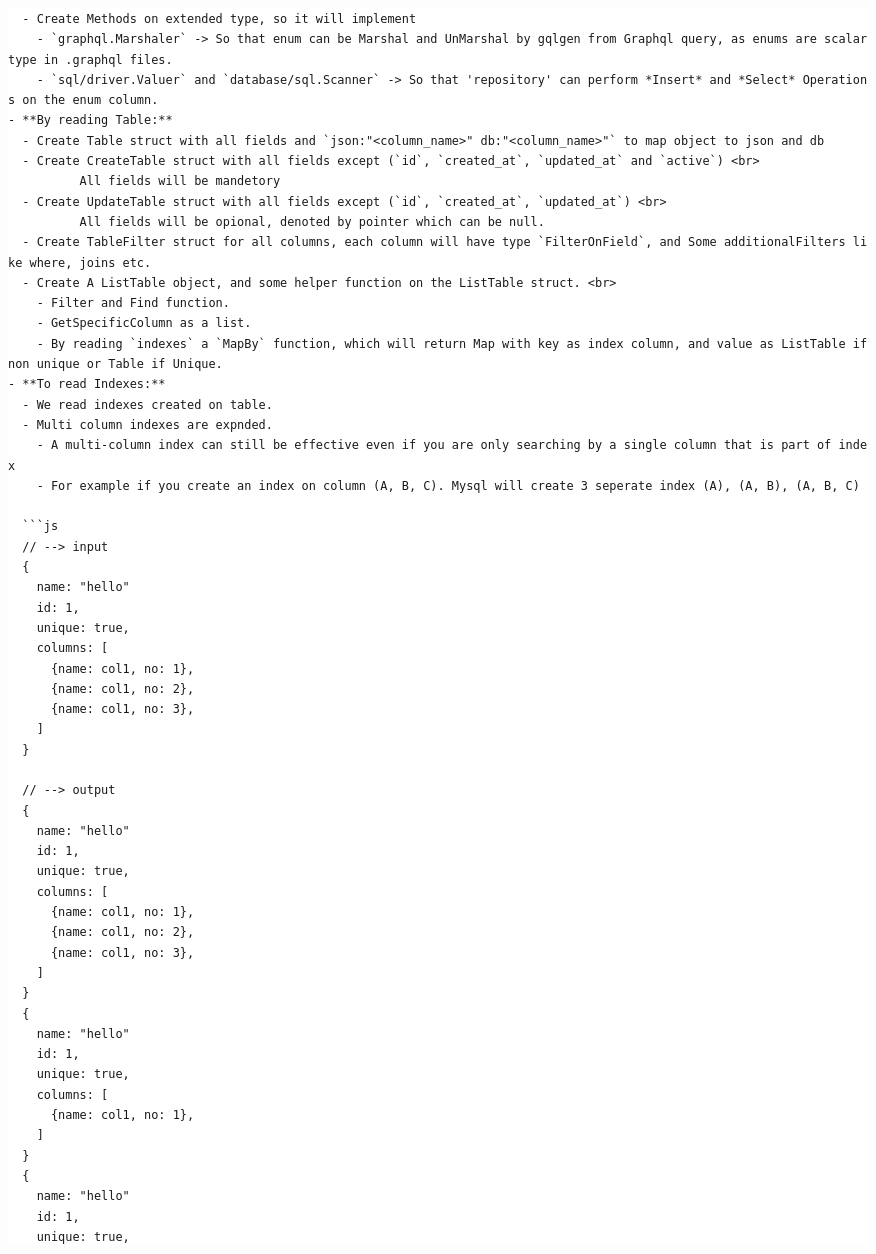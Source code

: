       - Create Methods on extended type, so it will implement
        - `graphql.Marshaler` -> So that enum can be Marshal and UnMarshal by gqlgen from Graphql query, as enums are scalar type in .graphql files.
        - `sql/driver.Valuer` and `database/sql.Scanner` -> So that 'repository' can perform *Insert* and *Select* Operations on the enum column.
    - **By reading Table:**
      - Create Table struct with all fields and `json:"<column_name>" db:"<column_name>"` to map object to json and db
      - Create CreateTable struct with all fields except (`id`, `created_at`, `updated_at` and `active`) <br>
              All fields will be mandetory
      - Create UpdateTable struct with all fields except (`id`, `created_at`, `updated_at`) <br>
              All fields will be opional, denoted by pointer which can be null.
      - Create TableFilter struct for all columns, each column will have type `FilterOnField`, and Some additionalFilters like where, joins etc.
      - Create A ListTable object, and some helper function on the ListTable struct. <br>
        - Filter and Find function.
        - GetSpecificColumn as a list.
        - By reading `indexes` a `MapBy` function, which will return Map with key as index column, and value as ListTable if non unique or Table if Unique.
    - **To read Indexes:**
      - We read indexes created on table.
      - Multi column indexes are expnded.
        - A multi-column index can still be effective even if you are only searching by a single column that is part of index
        - For example if you create an index on column (A, B, C). Mysql will create 3 seperate index (A), (A, B), (A, B, C)

      ```js
      // --> input
      {
        name: "hello"
        id: 1,
        unique: true,
        columns: [
          {name: col1, no: 1},
          {name: col1, no: 2},
          {name: col1, no: 3},
        ]
      }
      
      // --> output
      {
        name: "hello"
        id: 1,
        unique: true,
        columns: [
          {name: col1, no: 1},
          {name: col1, no: 2},
          {name: col1, no: 3},
        ]
      }
      {
        name: "hello"
        id: 1,
        unique: true,
        columns: [
          {name: col1, no: 1},
        ]
      }
      {
        name: "hello"
        id: 1,
        unique: true,